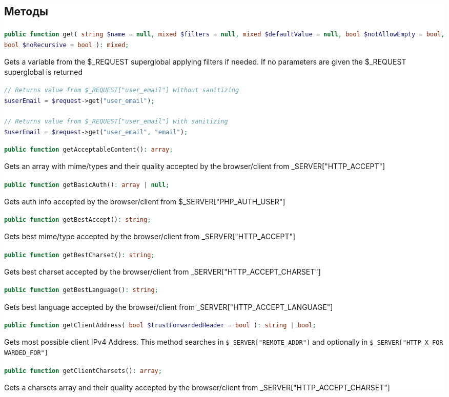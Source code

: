 ## Методы

```php
public function get( string $name = null, mixed $filters = null, mixed $defaultValue = null, bool $notAllowEmpty = bool, bool $noRecursive = bool ): mixed;
```
Gets a variable from the $_REQUEST superglobal applying filters if needed. If no parameters are given the $_REQUEST superglobal is returned

```php
// Returns value from $_REQUEST["user_email"] without sanitizing
$userEmail = $request->get("user_email");

// Returns value from $_REQUEST["user_email"] with sanitizing
$userEmail = $request->get("user_email", "email");
```


```php
public function getAcceptableContent(): array;
```
Gets an array with mime/types and their quality accepted by the browser/client from _SERVER["HTTP_ACCEPT"]


```php
public function getBasicAuth(): array | null;
```
Gets auth info accepted by the browser/client from $_SERVER["PHP_AUTH_USER"]


```php
public function getBestAccept(): string;
```
Gets best mime/type accepted by the browser/client from _SERVER["HTTP_ACCEPT"]


```php
public function getBestCharset(): string;
```
Gets best charset accepted by the browser/client from _SERVER["HTTP_ACCEPT_CHARSET"]


```php
public function getBestLanguage(): string;
```
Gets best language accepted by the browser/client from _SERVER["HTTP_ACCEPT_LANGUAGE"]


```php
public function getClientAddress( bool $trustForwardedHeader = bool ): string | bool;
```
Gets most possible client IPv4 Address. This method searches in `$_SERVER["REMOTE_ADDR"]` and optionally in `$_SERVER["HTTP_X_FORWARDED_FOR"]`


```php
public function getClientCharsets(): array;
```
Gets a charsets array and their quality accepted by the browser/client from _SERVER["HTTP_ACCEPT_CHARSET"]
